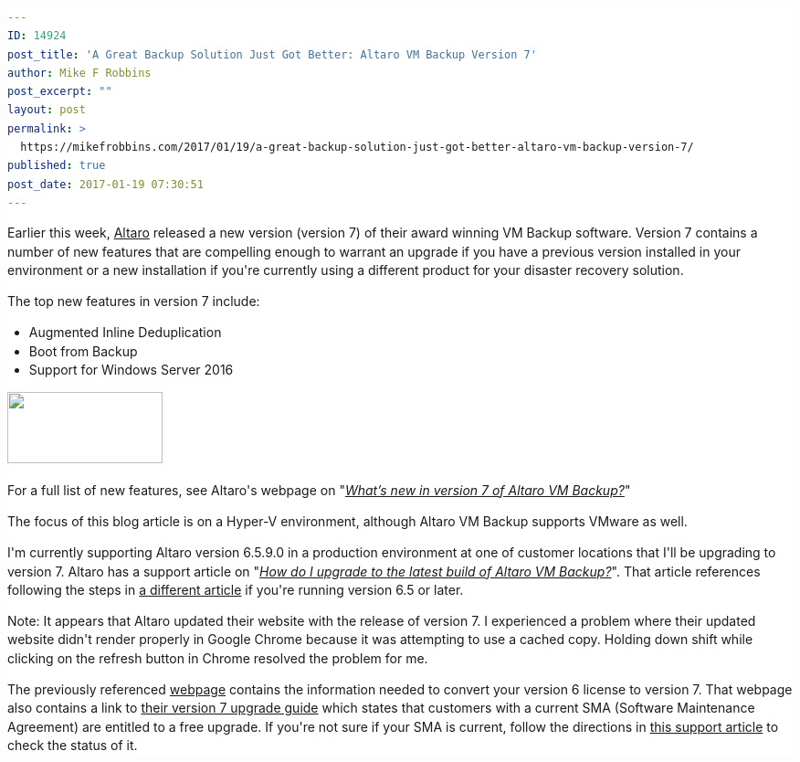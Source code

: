 ```yaml
---
ID: 14924
post_title: 'A Great Backup Solution Just Got Better: Altaro VM Backup Version 7'
author: Mike F Robbins
post_excerpt: ""
layout: post
permalink: >
  https://mikefrobbins.com/2017/01/19/a-great-backup-solution-just-got-better-altaro-vm-backup-version-7/
published: true
post_date: 2017-01-19 07:30:51
---
```

Earlier this week, <a href="http://www.altaro.com/" target="_blank">Altaro</a> released a new version (version 7) of their award winning VM Backup software. Version 7 contains a number of new features that are compelling enough to warrant an upgrade if you have a previous version installed in your environment or a new installation if you're currently using a different product for your disaster recovery solution.

The top new features in version 7 include:
<ul>
 	<li>Augmented Inline Deduplication</li>
 	<li>Boot from Backup</li>
 	<li>Support for Windows Server 2016</li>
</ul>
<a href="http://www.altaro.com/vm-backup/whats-new.php" target="_blank"><img class="alignnone size-full wp-image-14947" src="http://mikefrobbins.com/wp-content/uploads/2017/01/v7-badge.png" alt="" width="170" height="78" /></a>

For a full list of new features, see Altaro's webpage on "<em><a href="http://www.altaro.com/vm-backup/whats-new.php" target="_blank">What’s new in version 7 of Altaro VM Backup?</a></em>"

The focus of this blog article is on a Hyper-V environment, although Altaro VM Backup supports VMware as well.

I'm currently supporting Altaro version 6.5.9.0 in a production environment at one of customer locations that I'll be upgrading to version 7. Altaro has a support article on "<a href="http://support.altaro.com/customer/en/portal/articles/817215-how-do-i-upgrade-to-the-latest-version-of-altaro-vm-backup-" target="_blank"><em>How do I upgrade to the latest build of Altaro VM Backup?</em></a>". That article references following the steps in <a href="http://www.altaro.com/vm-backup/upgrade-key.php" target="_blank">a different article</a> if you're running version 6.5 or later.

Note: It appears that Altaro updated their website with the release of version 7. I experienced a problem where their updated website didn't render properly in Google Chrome because it was attempting to use a cached copy. Holding down shift while clicking on the refresh button in Chrome resolved the problem for me.

The previously referenced <a href="http://www.altaro.com/vm-backup/upgrade-key.php" target="_blank">webpage</a> contains the information needed to convert your version 6 license to version 7. That webpage also contains a link to <a href="http://support.altaro.com/customer/portal/articles/2652584" target="_blank">their version 7 upgrade guide</a> which states that customers with a current SMA (Software Maintenance Agreement) are entitled to a free upgrade. If you're not sure if your SMA is current, follow the directions in <a href="http://support.altaro.com/customer/portal/articles/2716029" target="_blank">this support article</a> to check the status of it.
